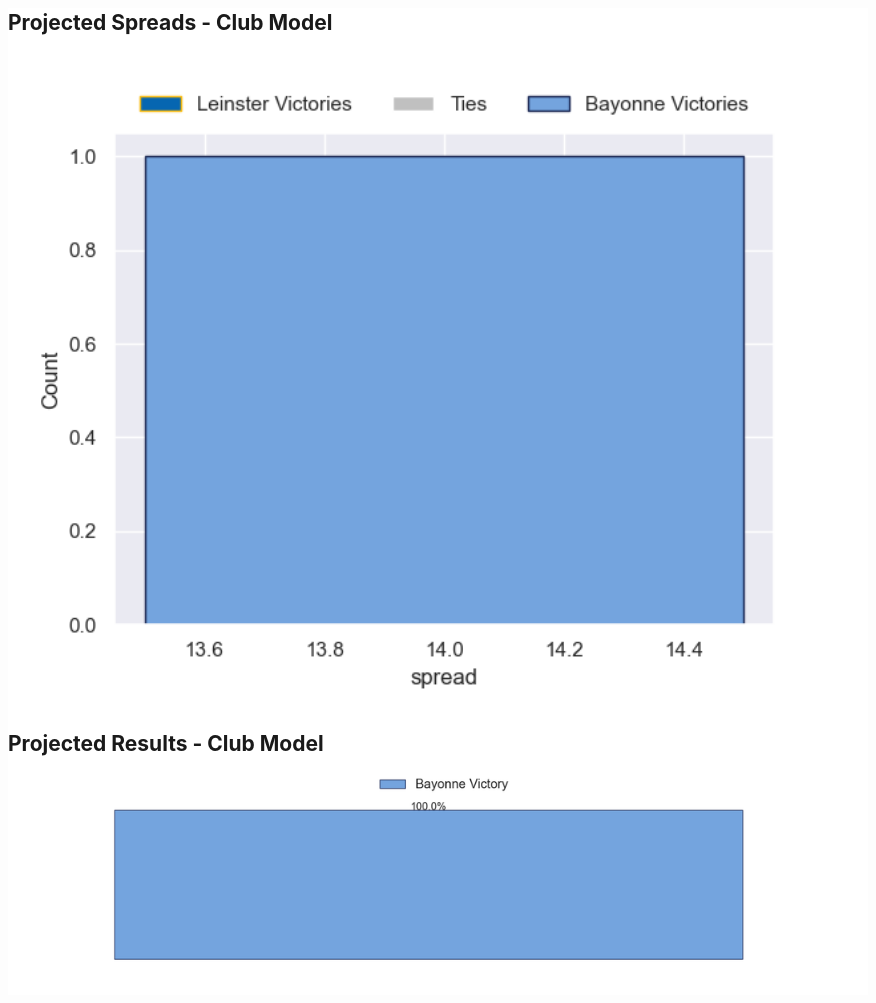 ## Projected Spreads - Club Model


<p float="left">
<img src="../comp_files/plots/2026-04-02-Leinster_V_Bayonne_spreads.png" width="99%" />
</p>

## Projected Results - Club Model


<p float="left">
<img src="../comp_files/plots/2026-04-02-Leinster_V_Bayonne_resultbar.png" width="99%" />
</p>
